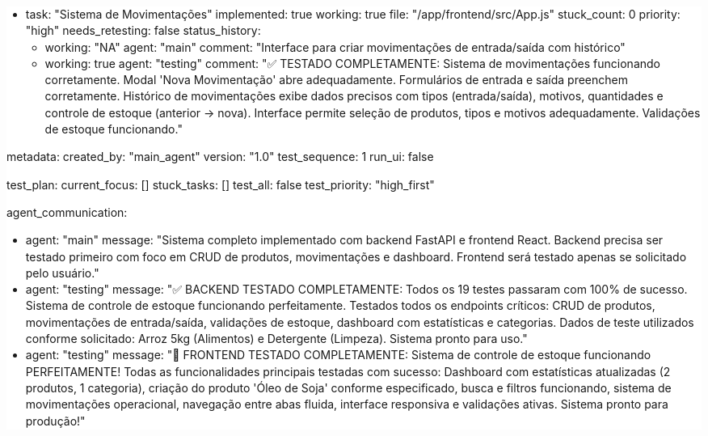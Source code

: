   - task: "Sistema de Movimentações"
    implemented: true
    working: true
    file: "/app/frontend/src/App.js"
    stuck_count: 0
    priority: "high"
    needs_retesting: false
    status_history:
      - working: "NA"
        agent: "main"
        comment: "Interface para criar movimentações de entrada/saída com histórico"
      - working: true
        agent: "testing"
        comment: "✅ TESTADO COMPLETAMENTE: Sistema de movimentações funcionando corretamente. Modal 'Nova Movimentação' abre adequadamente. Formulários de entrada e saída preenchem corretamente. Histórico de movimentações exibe dados precisos com tipos (entrada/saída), motivos, quantidades e controle de estoque (anterior → nova). Interface permite seleção de produtos, tipos e motivos adequadamente. Validações de estoque funcionando."

metadata:
  created_by: "main_agent"
  version: "1.0"
  test_sequence: 1
  run_ui: false

test_plan:
  current_focus: []
  stuck_tasks: []
  test_all: false
  test_priority: "high_first"

agent_communication:
  - agent: "main"
    message: "Sistema completo implementado com backend FastAPI e frontend React. Backend precisa ser testado primeiro com foco em CRUD de produtos, movimentações e dashboard. Frontend será testado apenas se solicitado pelo usuário."
  - agent: "testing"
    message: "✅ BACKEND TESTADO COMPLETAMENTE: Todos os 19 testes passaram com 100% de sucesso. Sistema de controle de estoque funcionando perfeitamente. Testados todos os endpoints críticos: CRUD de produtos, movimentações de entrada/saída, validações de estoque, dashboard com estatísticas e categorias. Dados de teste utilizados conforme solicitado: Arroz 5kg (Alimentos) e Detergente (Limpeza). Sistema pronto para uso."
  - agent: "testing"
    message: "🎉 FRONTEND TESTADO COMPLETAMENTE: Sistema de controle de estoque funcionando PERFEITAMENTE! Todas as funcionalidades principais testadas com sucesso: Dashboard com estatísticas atualizadas (2 produtos, 1 categoria), criação do produto 'Óleo de Soja' conforme especificado, busca e filtros funcionando, sistema de movimentações operacional, navegação entre abas fluida, interface responsiva e validações ativas. Sistema pronto para produção!"
